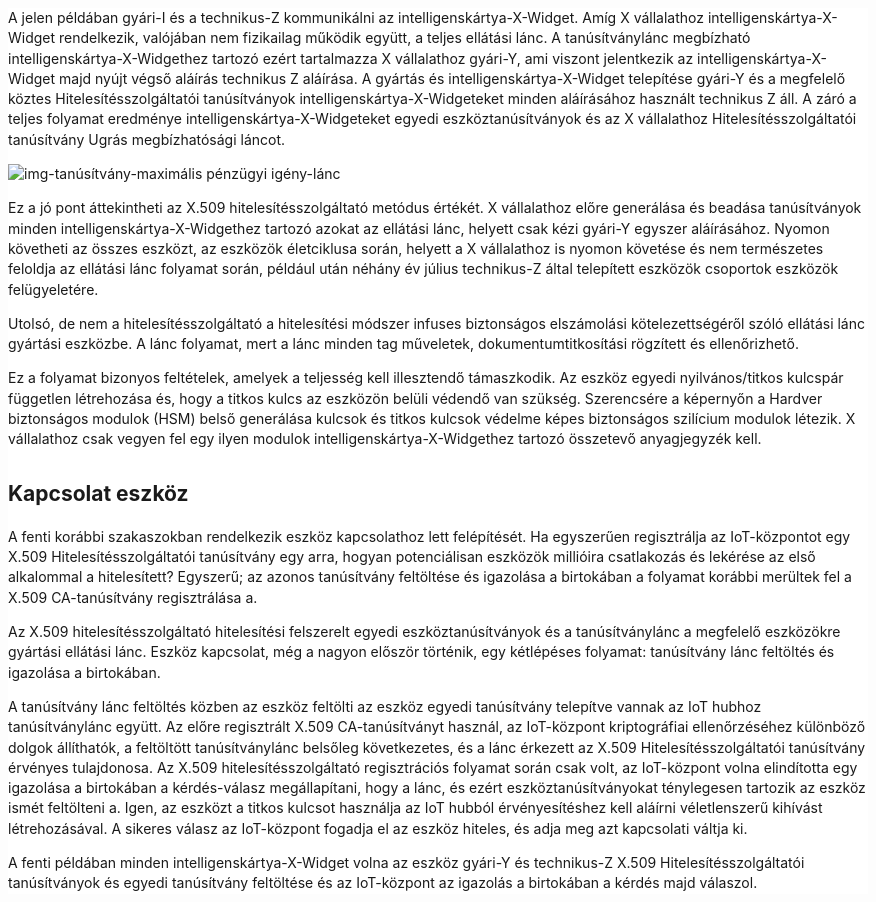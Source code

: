 A jelen példában gyári-I és a technikus-Z kommunikálni az intelligenskártya-X-Widget.  Amíg X vállalathoz intelligenskártya-X-Widget rendelkezik, valójában nem fizikailag működik együtt, a teljes ellátási lánc.  A tanúsítványlánc megbízható intelligenskártya-X-Widgethez tartozó ezért tartalmazza X vállalathoz gyári-Y, ami viszont jelentkezik az intelligenskártya-X-Widget majd nyújt végső aláírás technikus Z aláírása. A gyártás és intelligenskártya-X-Widget telepítése gyári-Y és a megfelelő köztes Hitelesítésszolgáltatói tanúsítványok intelligenskártya-X-Widgeteket minden aláírásához használt technikus Z áll. A záró a teljes folyamat eredménye intelligenskártya-X-Widgeteket egyedi eszköztanúsítványok és az X vállalathoz Hitelesítésszolgáltatói tanúsítvány Ugrás megbízhatósági láncot.

![img-tanúsítvány-maximális pénzügyi igény-lánc](./media/cert-mfr-chain.png)

Ez a jó pont áttekintheti az X.509 hitelesítésszolgáltató metódus értékét.  X vállalathoz előre generálása és beadása tanúsítványok minden intelligenskártya-X-Widgethez tartozó azokat az ellátási lánc, helyett csak kézi gyári-Y egyszer aláírásához.  Nyomon követheti az összes eszközt, az eszközök életciklusa során, helyett a X vállalathoz is nyomon követése és nem természetes feloldja az ellátási lánc folyamat során, például után néhány év július technikus-Z által telepített eszközök csoportok eszközök felügyeletére.

Utolsó, de nem a hitelesítésszolgáltató a hitelesítési módszer infuses biztonságos elszámolási kötelezettségéről szóló ellátási lánc gyártási eszközbe. A lánc folyamat, mert a lánc minden tag műveletek, dokumentumtitkosítási rögzített és ellenőrizhető.

Ez a folyamat bizonyos feltételek, amelyek a teljesség kell illesztendő támaszkodik.  Az eszköz egyedi nyilvános/titkos kulcspár független létrehozása és, hogy a titkos kulcs az eszközön belüli védendő van szükség.  Szerencsére a képernyőn a Hardver biztonságos modulok (HSM) belső generálása kulcsok és titkos kulcsok védelme képes biztonságos szilícium modulok létezik.  X vállalathoz csak vegyen fel egy ilyen modulok intelligenskártya-X-Widgethez tartozó összetevő anyagjegyzék kell.

## <a name="device-connection"></a>Kapcsolat eszköz

A fenti korábbi szakaszokban rendelkezik eszköz kapcsolathoz lett felépítését.  Ha egyszerűen regisztrálja az IoT-központot egy X.509 Hitelesítésszolgáltatói tanúsítvány egy arra, hogyan potenciálisan eszközök millióira csatlakozás és lekérése az első alkalommal a hitelesített?  Egyszerű; az azonos tanúsítvány feltöltése és igazolása a birtokában a folyamat korábbi merültek fel a X.509 CA-tanúsítvány regisztrálása a.

Az X.509 hitelesítésszolgáltató hitelesítési felszerelt egyedi eszköztanúsítványok és a tanúsítványlánc a megfelelő eszközökre gyártási ellátási lánc.  Eszköz kapcsolat, még a nagyon először történik, egy kétlépéses folyamat: tanúsítvány lánc feltöltés és igazolása a birtokában.

A tanúsítvány lánc feltöltés közben az eszköz feltölti az eszköz egyedi tanúsítvány telepítve vannak az IoT hubhoz tanúsítványlánc együtt.  Az előre regisztrált X.509 CA-tanúsítványt használ, az IoT-központ kriptográfiai ellenőrzéséhez különböző dolgok állíthatók, a feltöltött tanúsítványlánc belsőleg következetes, és a lánc érkezett az X.509 Hitelesítésszolgáltatói tanúsítvány érvényes tulajdonosa.  Az X.509 hitelesítésszolgáltató regisztrációs folyamat során csak volt, az IoT-központ volna elindította egy igazolása a birtokában a kérdés-válasz megállapítani, hogy a lánc, és ezért eszköztanúsítványokat ténylegesen tartozik az eszköz ismét feltölteni a.  Igen, az eszközt a titkos kulcsot használja az IoT hubból érvényesítéshez kell aláírni véletlenszerű kihívást létrehozásával.   A sikeres válasz az IoT-központ fogadja el az eszköz hiteles, és adja meg azt kapcsolati váltja ki.

A fenti példában minden intelligenskártya-X-Widget volna az eszköz gyári-Y és technikus-Z X.509 Hitelesítésszolgáltatói tanúsítványok és egyedi tanúsítvány feltöltése és az IoT-központ az igazolás a birtokában a kérdés majd válaszol.
